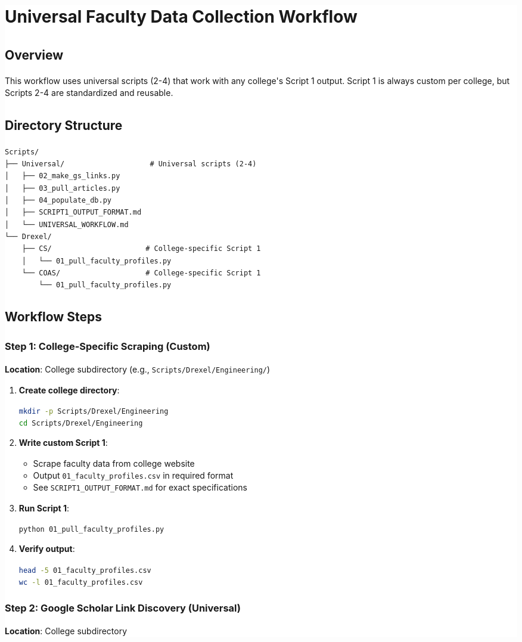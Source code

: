 # Universal Faculty Data Collection Workflow

## Overview
This workflow uses universal scripts (2-4) that work with any college's Script 1 output. Script 1 is always custom per college, but Scripts 2-4 are standardized and reusable.

## Directory Structure
```
Scripts/
├── Universal/                    # Universal scripts (2-4)
│   ├── 02_make_gs_links.py
│   ├── 03_pull_articles.py
│   ├── 04_populate_db.py
│   ├── SCRIPT1_OUTPUT_FORMAT.md
│   └── UNIVERSAL_WORKFLOW.md
└── Drexel/
    ├── CS/                      # College-specific Script 1
    │   └── 01_pull_faculty_profiles.py
    └── COAS/                    # College-specific Script 1
        └── 01_pull_faculty_profiles.py
```

## Workflow Steps

### Step 1: College-Specific Scraping (Custom)
**Location**: College subdirectory (e.g., `Scripts/Drexel/Engineering/`)

1. **Create college directory**:
   ```bash
   mkdir -p Scripts/Drexel/Engineering
   cd Scripts/Drexel/Engineering
   ```

2. **Write custom Script 1**:
   - Scrape faculty data from college website
   - Output `01_faculty_profiles.csv` in required format
   - See `SCRIPT1_OUTPUT_FORMAT.md` for exact specifications

3. **Run Script 1**:
   ```bash
   python 01_pull_faculty_profiles.py
   ```

4. **Verify output**:
   ```bash
   head -5 01_faculty_profiles.csv
   wc -l 01_faculty_profiles.csv
   ```

### Step 2: Google Scholar Link Discovery (Universal)
**Location**: College subdirectory
